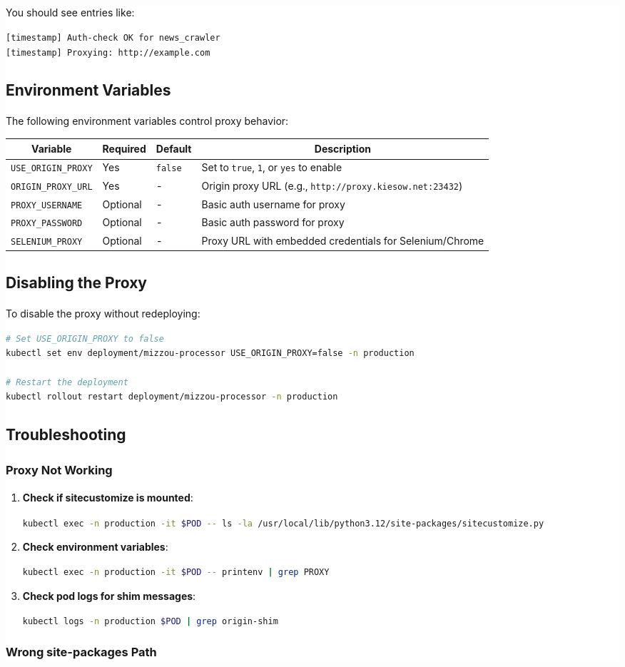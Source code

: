 You should see entries like:
```
[timestamp] Auth-check OK for news_crawler
[timestamp] Proxying: http://example.com
```

## Environment Variables

The following environment variables control proxy behavior:

| Variable | Required | Default | Description |
|----------|----------|---------|-------------|
| `USE_ORIGIN_PROXY` | Yes | `false` | Set to `true`, `1`, or `yes` to enable |
| `ORIGIN_PROXY_URL` | Yes | - | Origin proxy URL (e.g., `http://proxy.kiesow.net:23432`) |
| `PROXY_USERNAME` | Optional | - | Basic auth username for proxy |
| `PROXY_PASSWORD` | Optional | - | Basic auth password for proxy |
| `SELENIUM_PROXY` | Optional | - | Proxy URL with embedded credentials for Selenium/Chrome |

## Disabling the Proxy

To disable the proxy without redeploying:

```bash
# Set USE_ORIGIN_PROXY to false
kubectl set env deployment/mizzou-processor USE_ORIGIN_PROXY=false -n production

# Restart the deployment
kubectl rollout restart deployment/mizzou-processor -n production
```

## Troubleshooting

### Proxy Not Working

1. **Check if sitecustomize is mounted**:
   ```bash
   kubectl exec -n production -it $POD -- ls -la /usr/local/lib/python3.12/site-packages/sitecustomize.py
   ```

2. **Check environment variables**:
   ```bash
   kubectl exec -n production -it $POD -- printenv | grep PROXY
   ```

3. **Check pod logs for shim messages**:
   ```bash
   kubectl logs -n production $POD | grep origin-shim
   ```

### Wrong site-packages Path
